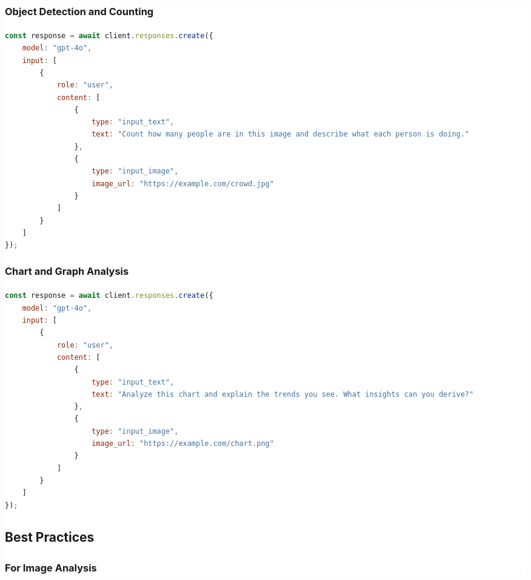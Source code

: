 ### Object Detection and Counting

```javascript
const response = await client.responses.create({
    model: "gpt-4o",
    input: [
        {
            role: "user",
            content: [
                {
                    type: "input_text",
                    text: "Count how many people are in this image and describe what each person is doing."
                },
                {
                    type: "input_image",
                    image_url: "https://example.com/crowd.jpg"
                }
            ]
        }
    ]
});
```

### Chart and Graph Analysis

```javascript
const response = await client.responses.create({
    model: "gpt-4o",
    input: [
        {
            role: "user",
            content: [
                {
                    type: "input_text",
                    text: "Analyze this chart and explain the trends you see. What insights can you derive?"
                },
                {
                    type: "input_image",
                    image_url: "https://example.com/chart.png"
                }
            ]
        }
    ]
});
```

## Best Practices

### For Image Analysis
